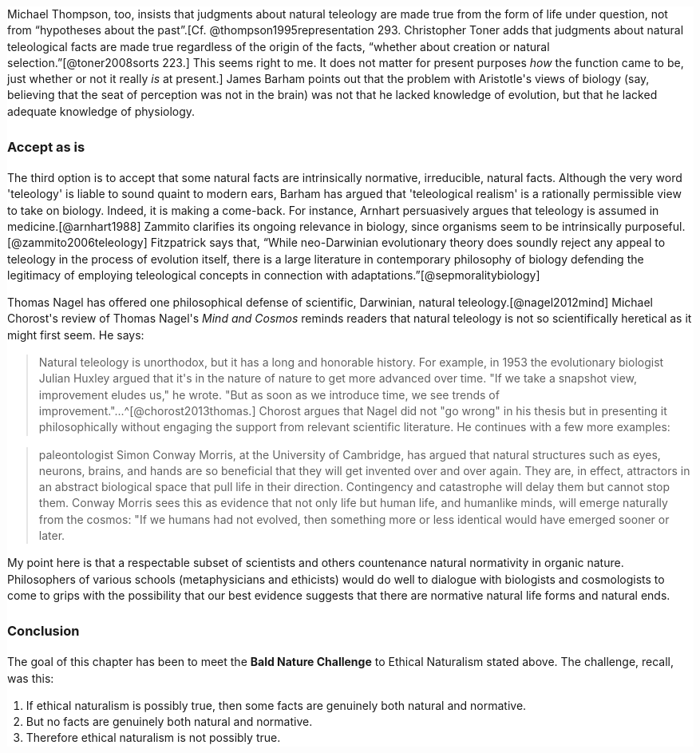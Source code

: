 Michael Thompson, too, insists that judgments about natural teleology are made true from the form of life under question, not from “hypotheses about the past”.[Cf. @thompson1995representation 293. Christopher Toner adds that judgments about natural teleological facts are made true regardless of the origin of the facts, “whether about creation or natural selection.”[@toner2008sorts 223.] This seems right to me. It does not matter for present purposes *how* the function came to be, just whether or not it really *is* at present.] James Barham points out that the problem with Aristotle's views of biology (say, believing that the seat of perception was not in the brain) was not that he lacked knowledge of evolution, but that he lacked adequate knowledge of physiology. 

### Accept as is

The third option is to accept that some natural facts are intrinsically normative, irreducible, natural facts.  Although the very word 'teleology' is liable to sound quaint to modern ears, Barham has argued that 'teleological realism' is a rationally permissible view to take on biology. Indeed, it is making a come-back. For instance, Arnhart persuasively argues that teleology is assumed in medicine.[@arnhart1988] Zammito clarifies its ongoing relevance in biology, since organisms seem to be intrinsically purposeful.[@zammito2006teleology]  Fitzpatrick says that, “While neo-Darwinian evolutionary theory does soundly reject any appeal to teleology in the process of evolution itself, there is a large literature in contemporary philosophy of biology defending the legitimacy of employing teleological concepts in connection with adaptations.”[@sepmoralitybiology]

Thomas Nagel has offered one philosophical defense of scientific, Darwinian, natural teleology.[@nagel2012mind] Michael Chorost's review of Thomas Nagel's *Mind and Cosmos* reminds readers that natural teleology is not so scientifically heretical as it might first seem. He says: 

>Natural teleology is unorthodox, but it has a long and honorable history. For example, in 1953 the evolutionary biologist Julian Huxley argued that it's in the nature of nature to get more advanced over time. "If we take a snapshot view, improvement eludes us," he wrote. "But as soon as we introduce time, we see trends of improvement."...^[@chorost2013thomas.] Chorost argues that Nagel did not "go wrong" in his thesis but in presenting it philosophically without engaging the support from relevant scientific literature. He continues with a few more examples: 

>paleontologist Simon Conway Morris, at the University of Cambridge, has argued that natural structures such as eyes, neurons, brains, and hands are so beneficial that they will get invented over and over again. They are, in effect, attractors in an abstract biological space that pull life in their direction. Contingency and catastrophe will delay them but cannot stop them. Conway Morris sees this as evidence that not only life but human life, and humanlike minds, will emerge naturally from the cosmos: "If we humans had not evolved, then something more or less identical would have emerged sooner or later.

My point here is that a respectable subset of scientists and others countenance natural normativity in organic nature. Philosophers of various schools (metaphysicians and ethicists) would do well to dialogue with biologists and cosmologists to come to grips with the possibility that our best evidence suggests that there are normative natural life forms and natural ends. 



### Conclusion

The goal of this chapter has been to meet the **Bald Nature Challenge** to Ethical Naturalism stated above. The challenge, recall, was this: 

1. If ethical naturalism is possibly true, then some facts are genuinely both natural and normative. 
2. But no facts are genuinely both natural and normative. 
3. Therefore ethical naturalism is not possibly true.
